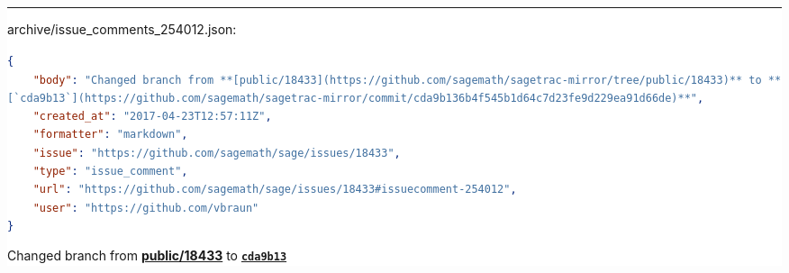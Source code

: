 

---

archive/issue_comments_254012.json:
```json
{
    "body": "Changed branch from **[public/18433](https://github.com/sagemath/sagetrac-mirror/tree/public/18433)** to **[`cda9b13`](https://github.com/sagemath/sagetrac-mirror/commit/cda9b136b4f545b1d64c7d23fe9d229ea91d66de)**",
    "created_at": "2017-04-23T12:57:11Z",
    "formatter": "markdown",
    "issue": "https://github.com/sagemath/sage/issues/18433",
    "type": "issue_comment",
    "url": "https://github.com/sagemath/sage/issues/18433#issuecomment-254012",
    "user": "https://github.com/vbraun"
}
```

Changed branch from **[public/18433](https://github.com/sagemath/sagetrac-mirror/tree/public/18433)** to **[`cda9b13`](https://github.com/sagemath/sagetrac-mirror/commit/cda9b136b4f545b1d64c7d23fe9d229ea91d66de)**
